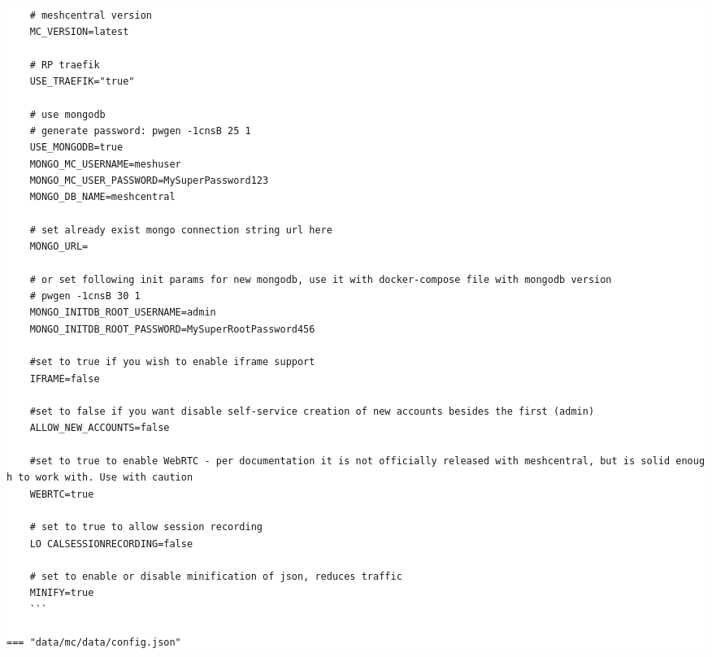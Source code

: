         # meshcentral version
        MC_VERSION=latest

        # RP traefik
        USE_TRAEFIK="true"

        # use mongodb
        # generate password: pwgen -1cnsB 25 1
        USE_MONGODB=true
        MONGO_MC_USERNAME=meshuser
        MONGO_MC_USER_PASSWORD=MySuperPassword123
        MONGO_DB_NAME=meshcentral

        # set already exist mongo connection string url here
        MONGO_URL=

        # or set following init params for new mongodb, use it with docker-compose file with mongodb version
        # pwgen -1cnsB 30 1
        MONGO_INITDB_ROOT_USERNAME=admin
        MONGO_INITDB_ROOT_PASSWORD=MySuperRootPassword456

        #set to true if you wish to enable iframe support
        IFRAME=false

        #set to false if you want disable self-service creation of new accounts besides the first (admin)
        ALLOW_NEW_ACCOUNTS=false

        #set to true to enable WebRTC - per documentation it is not officially released with meshcentral, but is solid enough to work with. Use with caution
        WEBRTC=true

        # set to true to allow session recording
        LO CALSESSIONRECORDING=false

        # set to enable or disable minification of json, reduces traffic
        MINIFY=true
        ```

    === "data/mc/data/config.json"
